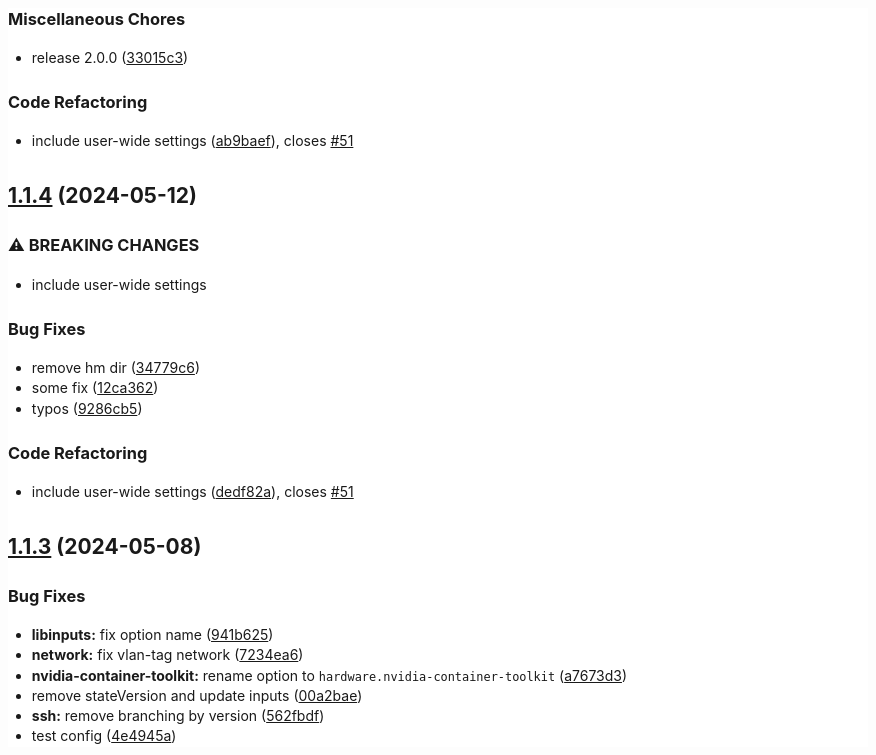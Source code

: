 
### Miscellaneous Chores

* release 2.0.0 ([33015c3](https://github.com/misumisumi/nixos-desktop-config/commit/33015c32babc65f2761ae1c4d04ba9ca77dabb3e))


### Code Refactoring

* include user-wide settings ([ab9baef](https://github.com/misumisumi/nixos-desktop-config/commit/ab9baefba461efa2db563c8edf0fc9823576af40)), closes [#51](https://github.com/misumisumi/nixos-desktop-config/issues/51)

## [1.1.4](https://github.com/misumisumi/nixos-desktop-config/compare/v1.1.3...v1.1.4) (2024-05-12)


### ⚠ BREAKING CHANGES

* include user-wide settings

### Bug Fixes

* remove hm dir ([34779c6](https://github.com/misumisumi/nixos-desktop-config/commit/34779c626f87cb285cf12da620ce165e75a3b377))
* some fix ([12ca362](https://github.com/misumisumi/nixos-desktop-config/commit/12ca362831b7d078100f3ad3ab8f75cb1e467e5d))
* typos ([9286cb5](https://github.com/misumisumi/nixos-desktop-config/commit/9286cb58390c777e86d497f53c96cf0d83ee516c))


### Code Refactoring

* include user-wide settings ([dedf82a](https://github.com/misumisumi/nixos-desktop-config/commit/dedf82a8842265ff28f7654cf7aac9fd61a3d383)), closes [#51](https://github.com/misumisumi/nixos-desktop-config/issues/51)

## [1.1.3](https://github.com/misumisumi/nixos-desktop-config/compare/v1.1.2...v1.1.3) (2024-05-08)


### Bug Fixes

* **libinputs:** fix option name ([941b625](https://github.com/misumisumi/nixos-desktop-config/commit/941b6256040cabe54bf716655e0e4caa5f593b44))
* **network:** fix vlan-tag network ([7234ea6](https://github.com/misumisumi/nixos-desktop-config/commit/7234ea64cd11ffc942159ee02c18679d5d21d862))
* **nvidia-container-toolkit:** rename option to `hardware.nvidia-container-toolkit` ([a7673d3](https://github.com/misumisumi/nixos-desktop-config/commit/a7673d328ab22aaf3624c6d6edc83a9f3ef03ccf))
* remove stateVersion and update inputs ([00a2bae](https://github.com/misumisumi/nixos-desktop-config/commit/00a2bae8010820f8f1138b1af427ae4ddac39201))
* **ssh:** remove branching by version ([562fbdf](https://github.com/misumisumi/nixos-desktop-config/commit/562fbdf62c2022410bc98fd0c7392b8454a8654d))
* test config ([4e4945a](https://github.com/misumisumi/nixos-desktop-config/commit/4e4945a0094e87a3bb8f5595cfdc09cc1781b3ee))
